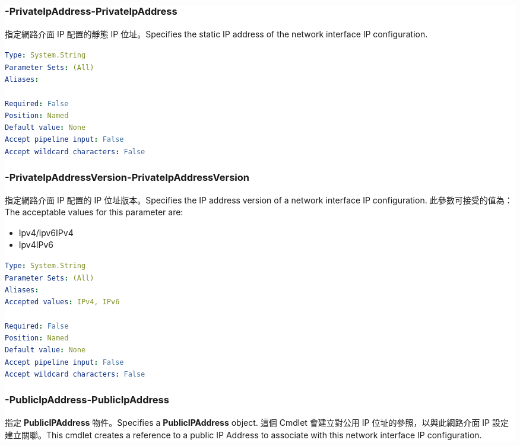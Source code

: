 ### <span data-ttu-id="69935-143">-PrivateIpAddress</span><span class="sxs-lookup"><span data-stu-id="69935-143">-PrivateIpAddress</span></span>
<span data-ttu-id="69935-144">指定網路介面 IP 配置的靜態 IP 位址。</span><span class="sxs-lookup"><span data-stu-id="69935-144">Specifies the static IP address of the network interface IP configuration.</span></span>

```yaml
Type: System.String
Parameter Sets: (All)
Aliases:

Required: False
Position: Named
Default value: None
Accept pipeline input: False
Accept wildcard characters: False
```

### <span data-ttu-id="69935-145">-PrivateIpAddressVersion</span><span class="sxs-lookup"><span data-stu-id="69935-145">-PrivateIpAddressVersion</span></span>
<span data-ttu-id="69935-146">指定網路介面 IP 配置的 IP 位址版本。</span><span class="sxs-lookup"><span data-stu-id="69935-146">Specifies the IP address version of a network interface IP configuration.</span></span>
<span data-ttu-id="69935-147">此參數可接受的值為：</span><span class="sxs-lookup"><span data-stu-id="69935-147">The acceptable values for this parameter are:</span></span>
- <span data-ttu-id="69935-148">Ipv4/ipv6</span><span class="sxs-lookup"><span data-stu-id="69935-148">IPv4</span></span>
- <span data-ttu-id="69935-149">Ipv4</span><span class="sxs-lookup"><span data-stu-id="69935-149">IPv6</span></span>

```yaml
Type: System.String
Parameter Sets: (All)
Aliases:
Accepted values: IPv4, IPv6

Required: False
Position: Named
Default value: None
Accept pipeline input: False
Accept wildcard characters: False
```

### <span data-ttu-id="69935-150">-PublicIpAddress</span><span class="sxs-lookup"><span data-stu-id="69935-150">-PublicIpAddress</span></span>
<span data-ttu-id="69935-151">指定 **PublicIPAddress** 物件。</span><span class="sxs-lookup"><span data-stu-id="69935-151">Specifies a **PublicIPAddress** object.</span></span>
<span data-ttu-id="69935-152">這個 Cmdlet 會建立對公用 IP 位址的參照，以與此網路介面 IP 設定建立關聯。</span><span class="sxs-lookup"><span data-stu-id="69935-152">This cmdlet creates a reference to a public IP Address to associate with this network interface IP configuration.</span></span>
